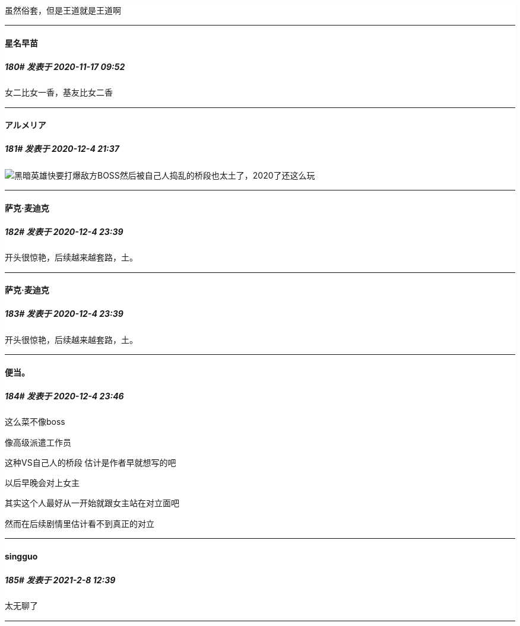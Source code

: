 虽然俗套，但是王道就是王道啊

*****

####  星名早苗  
##### 180#       发表于 2020-11-17 09:52

女二比女一香，基友比女二香


*****

####  アルメリア  
##### 181#       发表于 2020-12-4 21:37

<img src="https://static.saraba1st.com/image/smiley/face2017/001.png" referrerpolicy="no-referrer">黑暗英雄快要打爆敌方BOSS然后被自己人捣乱的桥段也太土了，2020了还这么玩

*****

####  萨克·麦迪克  
##### 182#       发表于 2020-12-4 23:39

开头很惊艳，后续越来越套路，土。

*****

####  萨克·麦迪克  
##### 183#       发表于 2020-12-4 23:39

开头很惊艳，后续越来越套路，土。

*****

####  便当。  
##### 184#       发表于 2020-12-4 23:46

这么菜不像boss

像高级派遣工作员

这种VS自己人的桥段 估计是作者早就想写的吧

以后早晚会对上女主

其实这个人最好从一开始就跟女主站在对立面吧

然而在后续剧情里估计看不到真正的对立

*****

####  singguo  
##### 185#       发表于 2021-2-8 12:39

太无聊了

*****
